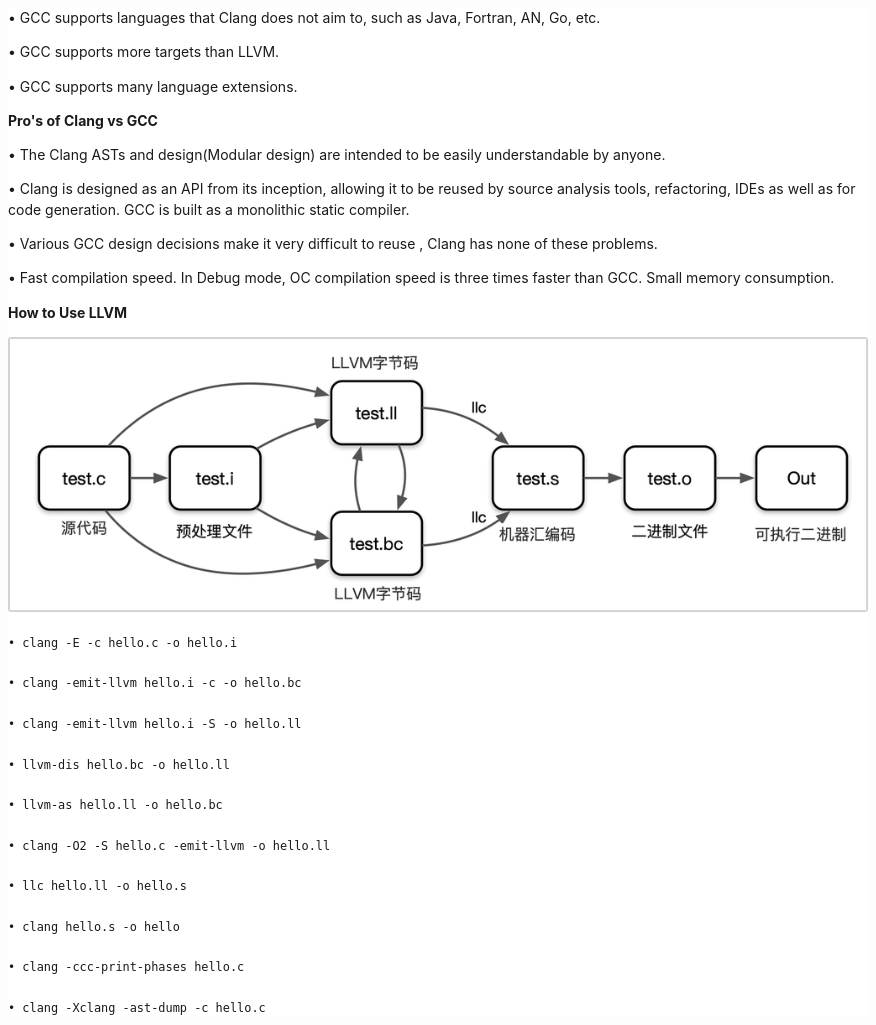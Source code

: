 • GCC supports languages that Clang does not aim to, such as Java, Fortran, AN, Go, etc.

• GCC supports more targets than LLVM.

• GCC supports many language extensions.

**Pro's of Clang vs GCC**

• The Clang ASTs and design(Modular design) are intended to be easily understandable by anyone.

• Clang is designed as an API from its inception, allowing it to be reused by source analysis tools, refactoring, IDEs as well as for code generation. GCC is built as a monolithic static compiler.

• Various GCC design decisions make it very difficult to reuse , Clang has none of these problems.

• Fast compilation speed. In Debug mode, OC compilation speed is three times faster than GCC. Small memory consumption.

**How to Use LLVM**

![image-20230605112559188](./assets/image-20230605112559188.png)

```shell
• clang -E -c hello.c -o hello.i

• clang -emit-llvm hello.i -c -o hello.bc

• clang -emit-llvm hello.i -S -o hello.ll

• llvm-dis hello.bc -o hello.ll

• llvm-as hello.ll -o hello.bc

• clang -O2 -S hello.c -emit-llvm -o hello.ll

• llc hello.ll -o hello.s

• clang hello.s -o hello

• clang -ccc-print-phases hello.c

• clang -Xclang -ast-dump -c hello.c
```
